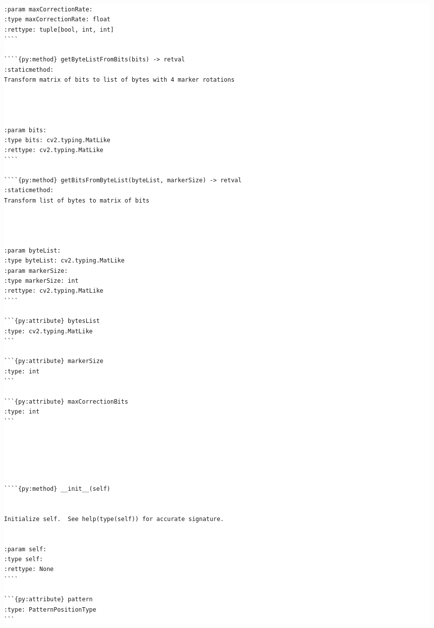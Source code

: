 `````{py:class} Dictionary
:param maxCorrectionRate: 
:type maxCorrectionRate: float
:rettype: tuple[bool, int, int]
````

````{py:method} getByteListFromBits(bits) -> retval
:staticmethod:
Transform matrix of bits to list of bytes with 4 marker rotations




:param bits: 
:type bits: cv2.typing.MatLike
:rettype: cv2.typing.MatLike
````

````{py:method} getBitsFromByteList(byteList, markerSize) -> retval
:staticmethod:
Transform list of bytes to matrix of bits




:param byteList: 
:type byteList: cv2.typing.MatLike
:param markerSize: 
:type markerSize: int
:rettype: cv2.typing.MatLike
````

```{py:attribute} bytesList
:type: cv2.typing.MatLike
```

```{py:attribute} markerSize
:type: int
```

```{py:attribute} maxCorrectionBits
:type: int
```


`````


`````{py:class} EstimateParameters




````{py:method} __init__(self)


Initialize self.  See help(type(self)) for accurate signature. 


:param self: 
:type self: 
:rettype: None
````

```{py:attribute} pattern
:type: PatternPositionType
```

`````